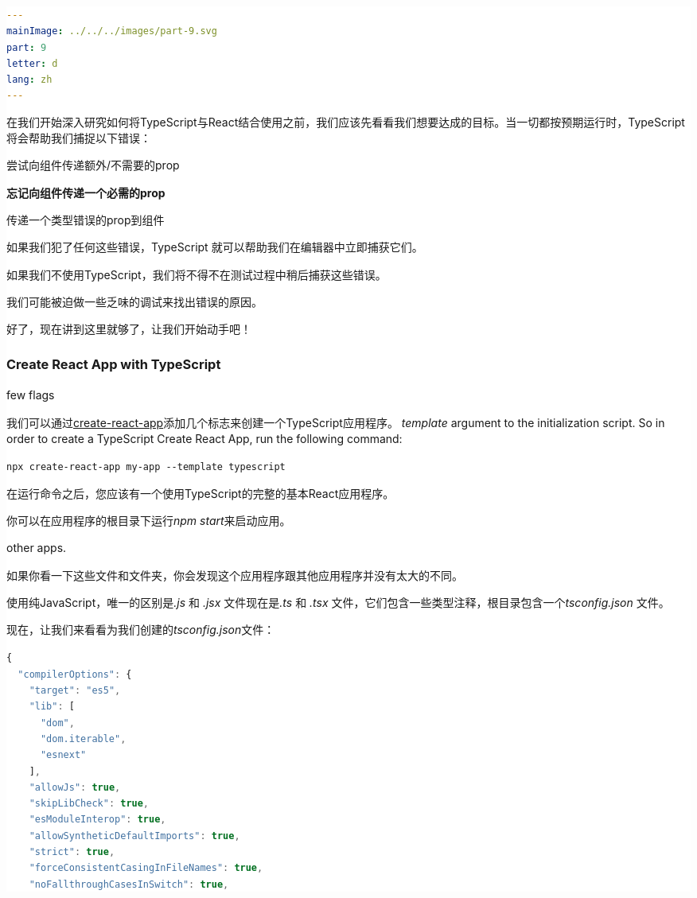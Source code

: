 ```yaml
---
mainImage: ../../../images/part-9.svg
part: 9
letter: d
lang: zh
---
```


<div class="content">


在我们开始深入研究如何将TypeScript与React结合使用之前，我们应该先看看我们想要达成的目标。当一切都按预期运行时，TypeScript将会帮助我们捕捉以下错误：


尝试向组件传递额外/不需要的prop

**忘记向组件传递一个必需的prop**

传递一个类型错误的prop到组件


如果我们犯了任何这些错误，TypeScript 就可以帮助我们在编辑器中立即捕获它们。

如果我们不使用TypeScript，我们将不得不在测试过程中稍后捕获这些错误。

我们可能被迫做一些乏味的调试来找出错误的原因。


好了，现在讲到这里就够了，让我们开始动手吧！

### Create React App with TypeScript


few flags

我们可以通过[create-react-app](https://create-react-app.dev)添加几个标志来创建一个TypeScript应用程序。
<i>template</i> argument to the initialization script. So in order to create a TypeScript Create React App, run the following command:

```shell
npx create-react-app my-app --template typescript
```


在运行命令之后，您应该有一个使用TypeScript的完整的基本React应用程序。

你可以在应用程序的根目录下运行*npm start*来启动应用。


other apps.

如果你看一下这些文件和文件夹，你会发现这个应用程序跟其他应用程序并没有太大的不同。

使用纯JavaScript，唯一的区别是<i>.js</i> 和 <i>.jsx</i> 文件现在是<i>.ts</i> 和 <i>.tsx</i> 文件，它们包含一些类型注释，根目录包含一个<i>tsconfig.json</i> 文件。


现在，让我们来看看为我们创建的<i>tsconfig.json</i>文件：

```js
{
  "compilerOptions": {
    "target": "es5",
    "lib": [
      "dom",
      "dom.iterable",
      "esnext"
    ],
    "allowJs": true,
    "skipLibCheck": true,
    "esModuleInterop": true,
    "allowSyntheticDefaultImports": true,
    "strict": true,
    "forceConsistentCasingInFileNames": true,
    "noFallthroughCasesInSwitch": true,
```